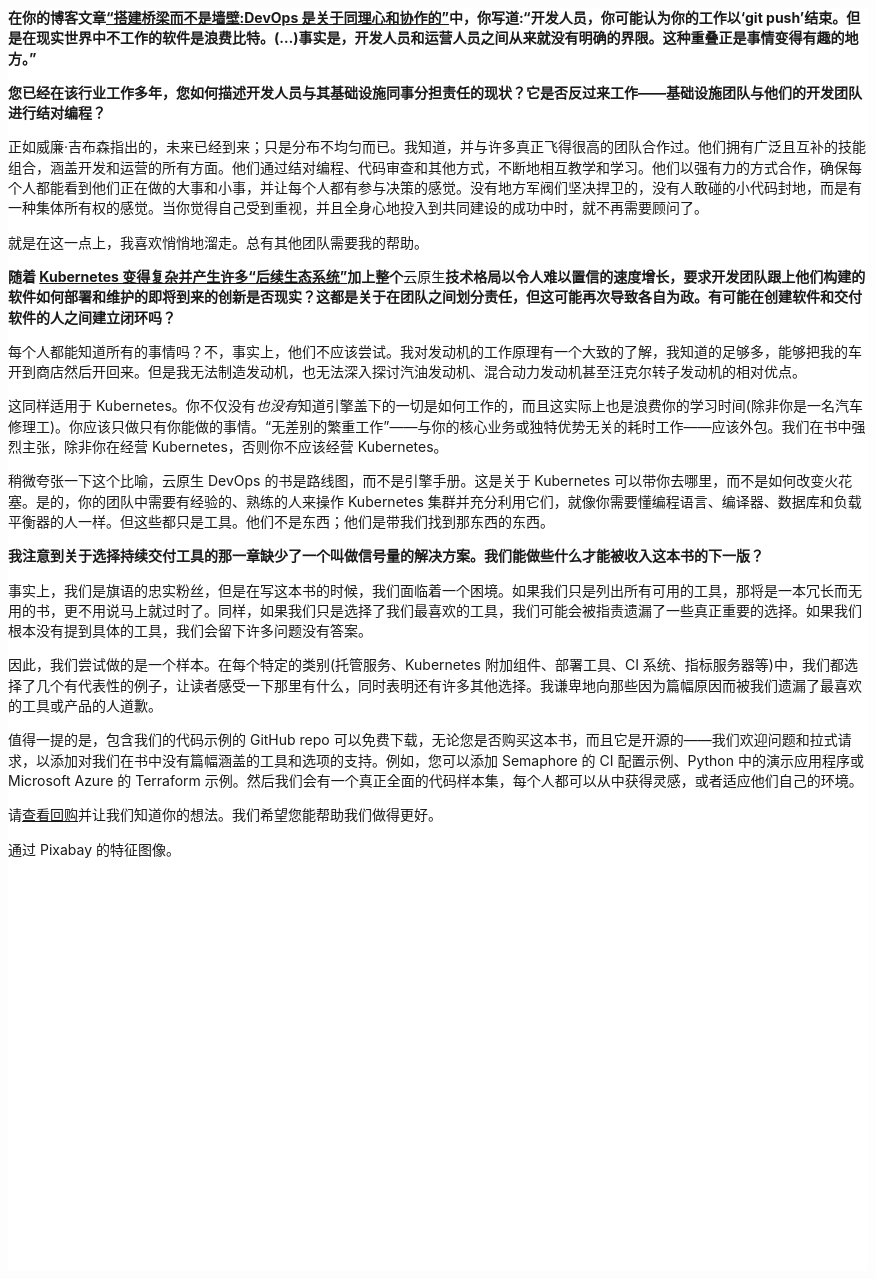 **在你的博客文章[“搭建桥梁而不是墙壁:DevOps 是关于同理心和协作的”](http://bitfieldconsulting.com/bridges-not-walls)中，你写道:“开发人员，你可能认为你的工作以‘git push’结束。但是在现实世界中不工作的软件是浪费比特。(…)事实是，开发人员和运营人员之间从来就没有明确的界限。这种重叠正是事情变得有趣的地方。”**

**您已经在该行业工作多年，您如何描述开发人员与其基础设施同事分担责任的现状？它是否反过来工作——基础设施团队与他们的开发团队进行结对编程？**

正如威廉·吉布森指出的，未来已经到来；只是分布不均匀而已。我知道，并与许多真正飞得很高的团队合作过。他们拥有广泛且互补的技能组合，涵盖开发和运营的所有方面。他们通过结对编程、代码审查和其他方式，不断地相互教学和学习。他们以强有力的方式合作，确保每个人都能看到他们正在做的大事和小事，并让每个人都有参与决策的感觉。没有地方军阀们坚决捍卫的，没有人敢碰的小代码封地，而是有一种集体所有权的感觉。当你觉得自己受到重视，并且全身心地投入到共同建设的成功中时，就不再需要顾问了。

就是在这一点上，我喜欢悄悄地溜走。总有其他团队需要我的帮助。

**随着 [Kubernetes 变得复杂并产生许多“后续生态系统”](https://semaphoreci.com/blog/2018/12/20/kubernetes-tim-hockin-on-whats-real.html)加上整个**云原生**技术格局以令人难以置信的速度增长，要求开发团队跟上他们构建的软件如何部署和维护的即将到来的创新是否现实？这都是关于在团队之间划分责任，但这可能再次导致各自为政。有可能在创建软件和交付软件的人之间建立闭环吗？**

每个人都能知道所有的事情吗？不，事实上，他们不应该尝试。我对发动机的工作原理有一个大致的了解，我知道的足够多，能够把我的车开到商店然后开回来。但是我无法制造发动机，也无法深入探讨汽油发动机、混合动力发动机甚至汪克尔转子发动机的相对优点。

这同样适用于 Kubernetes。你不仅没有*也没有*知道引擎盖下的一切是如何工作的，而且这实际上也是浪费你的学习时间(除非你是一名汽车修理工)。你应该只做只有你能做的事情。“无差别的繁重工作”——与你的核心业务或独特优势无关的耗时工作——应该外包。我们在书中强烈主张，除非你在经营 Kubernetes，否则你不应该经营 Kubernetes。

稍微夸张一下这个比喻，云原生 DevOps 的书是路线图，而不是引擎手册。这是关于 Kubernetes 可以带你去哪里，而不是如何改变火花塞。是的，你的团队中需要有经验的、熟练的人来操作 Kubernetes 集群并充分利用它们，就像你需要懂编程语言、编译器、数据库和负载平衡器的人一样。但这些都只是工具。他们不是东西；他们是带我们找到那东西的东西。

**我注意到关于选择持续交付工具的那一章缺少了一个叫做信号量的解决方案。我们能做些什么才能被收入这本书的下一版？**

事实上，我们是旗语的忠实粉丝，但是在写这本书的时候，我们面临着一个困境。如果我们只是列出所有可用的工具，那将是一本冗长而无用的书，更不用说马上就过时了。同样，如果我们只是选择了我们最喜欢的工具，我们可能会被指责遗漏了一些真正重要的选择。如果我们根本没有提到具体的工具，我们会留下许多问题没有答案。

因此，我们尝试做的是一个样本。在每个特定的类别(托管服务、Kubernetes 附加组件、部署工具、CI 系统、指标服务器等)中，我们都选择了几个有代表性的例子，让读者感受一下那里有什么，同时表明还有许多其他选择。我谦卑地向那些因为篇幅原因而被我们遗漏了最喜欢的工具或产品的人道歉。

值得一提的是，包含我们的代码示例的 GitHub repo 可以免费下载，无论您是否购买这本书，而且它是开源的——我们欢迎问题和拉式请求，以添加对我们在书中没有篇幅涵盖的工具和选项的支持。例如，您可以添加 Semaphore 的 CI 配置示例、Python 中的演示应用程序或 Microsoft Azure 的 Terraform 示例。然后我们会有一个真正全面的代码样本集，每个人都可以从中获得灵感，或者适应他们自己的环境。

请[查看回购](https://github.com/cloudnativedevops/demo)并让我们知道你的想法。我们希望您能帮助我们做得更好。

通过 Pixabay 的特征图像。

<svg xmlns:xlink="http://www.w3.org/1999/xlink" viewBox="0 0 68 31" version="1.1"><title>Group</title> <desc>Created with Sketch.</desc></svg>